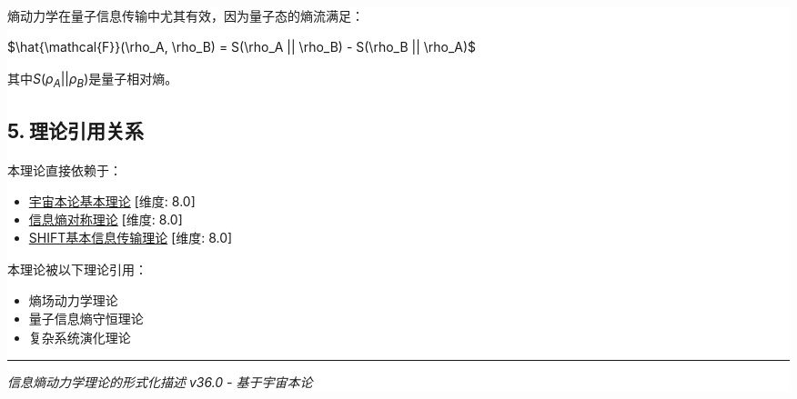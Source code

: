 熵动力学在量子信息传输中尤其有效，因为量子态的熵流满足：

$`\hat{\mathcal{F}}(\rho_A, \rho_B) = S(\rho_A || \rho_B) - S(\rho_B || \rho_A)`$

其中$`S(\rho_A || \rho_B)`$是量子相对熵。

## 5. 理论引用关系

本理论直接依赖于：
- [宇宙本论基本理论](formal_theory_cosmic_ontology.md) [维度: 8.0]
- [信息熵对称理论](formal_theory_information_entropy_symmetry.md) [维度: 8.0]
- [SHIFT基本信息传输理论](formal_theory_shift_information_transmission.md) [维度: 8.0]

本理论被以下理论引用：
- 熵场动力学理论
- 量子信息熵守恒理论
- 复杂系统演化理论

---

*信息熵动力学理论的形式化描述 v36.0 - 基于宇宙本论* 